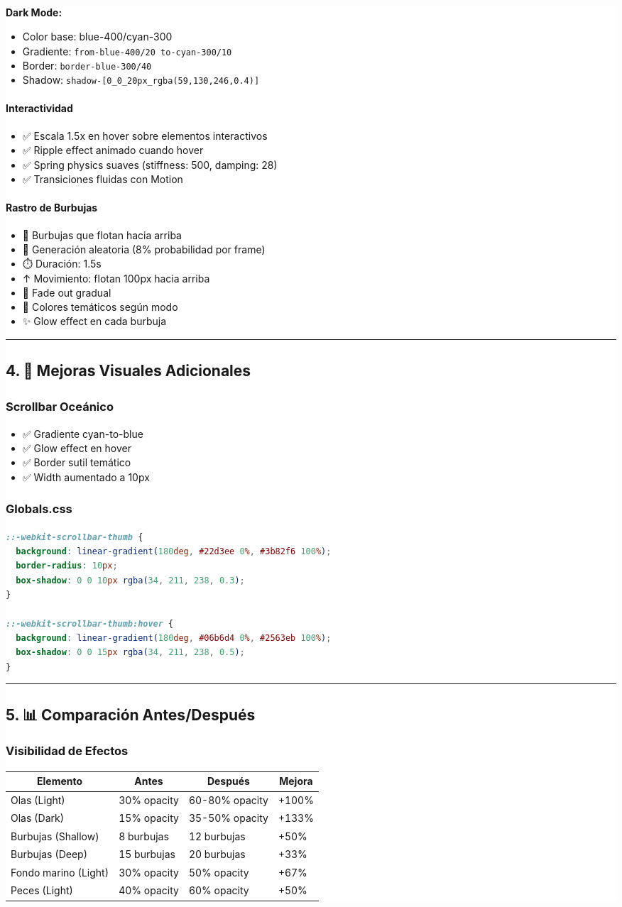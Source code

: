 **Dark Mode:**
- Color base: blue-400/cyan-300
- Gradiente: `from-blue-400/20 to-cyan-300/10`
- Border: `border-blue-300/40`
- Shadow: `shadow-[0_0_20px_rgba(59,130,246,0.4)]`

#### Interactividad
- ✅ Escala 1.5x en hover sobre elementos interactivos
- ✅ Ripple effect animado cuando hover
- ✅ Spring physics suaves (stiffness: 500, damping: 28)
- ✅ Transiciones fluidas con Motion

#### Rastro de Burbujas
- 🫧 Burbujas que flotan hacia arriba
- 🎲 Generación aleatoria (8% probabilidad por frame)
- ⏱️ Duración: 1.5s
- ↑ Movimiento: flotan 100px hacia arriba
- 💨 Fade out gradual
- 🌈 Colores temáticos según modo
- ✨ Glow effect en cada burbuja

---

## 4. 🎨 Mejoras Visuales Adicionales

### Scrollbar Oceánico
- ✅ Gradiente cyan-to-blue
- ✅ Glow effect en hover
- ✅ Border sutil temático
- ✅ Width aumentado a 10px

### Globals.css
```css
::-webkit-scrollbar-thumb {
  background: linear-gradient(180deg, #22d3ee 0%, #3b82f6 100%);
  border-radius: 10px;
  box-shadow: 0 0 10px rgba(34, 211, 238, 0.3);
}

::-webkit-scrollbar-thumb:hover {
  background: linear-gradient(180deg, #06b6d4 0%, #2563eb 100%);
  box-shadow: 0 0 15px rgba(34, 211, 238, 0.5);
}
```

---

## 5. 📊 Comparación Antes/Después

### Visibilidad de Efectos
| Elemento | Antes | Después | Mejora |
|----------|-------|---------|--------|
| Olas (Light) | 30% opacity | 60-80% opacity | +100% |
| Olas (Dark) | 15% opacity | 35-50% opacity | +133% |
| Burbujas (Shallow) | 8 burbujas | 12 burbujas | +50% |
| Burbujas (Deep) | 15 burbujas | 20 burbujas | +33% |
| Fondo marino (Light) | 30% opacity | 50% opacity | +67% |
| Peces (Light) | 40% opacity | 60% opacity | +50% |
